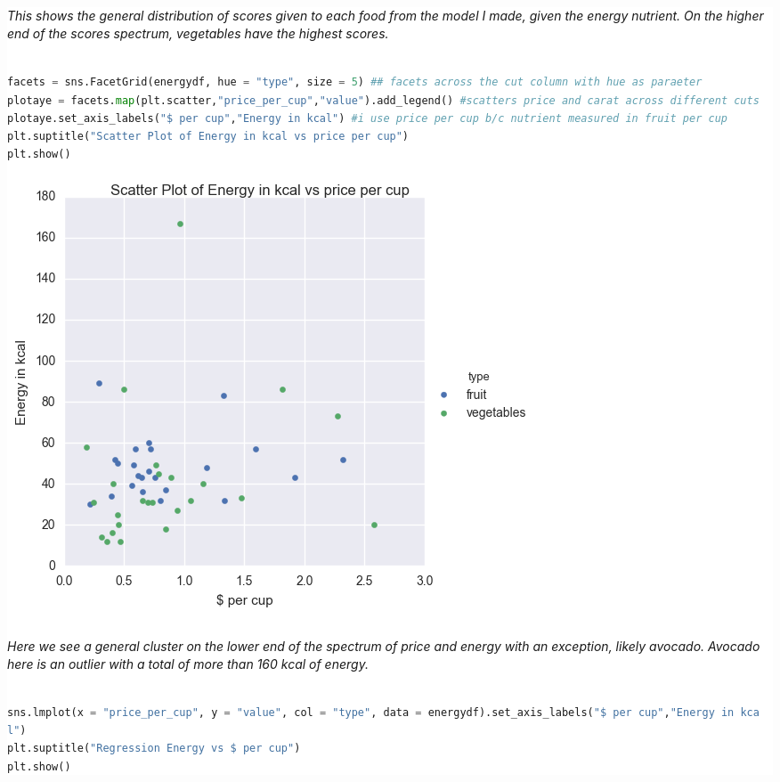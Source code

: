 
###### This shows the general distribution of scores given to each food from the model I made, given the energy nutrient.  On the higher end of the scores spectrum, vegetables have the highest scores.


```python
facets = sns.FacetGrid(energydf, hue = "type", size = 5) ## facets across the cut column with hue as paraeter
plotaye = facets.map(plt.scatter,"price_per_cup","value").add_legend() #scatters price and carat across different cuts
plotaye.set_axis_labels("$ per cup","Energy in kcal") #i use price per cup b/c nutrient measured in fruit per cup
plt.suptitle("Scatter Plot of Energy in kcal vs price per cup")
plt.show() 
```


![png](output_21_0.png)


###### Here we see a general cluster on the lower end of the spectrum of price and energy with an exception, likely _avocado_. Avocado here is an outlier with a total of more than 160 kcal of energy.


```python
sns.lmplot(x = "price_per_cup", y = "value", col = "type", data = energydf).set_axis_labels("$ per cup","Energy in kcal")
plt.suptitle("Regression Energy vs $ per cup")
plt.show()
```
